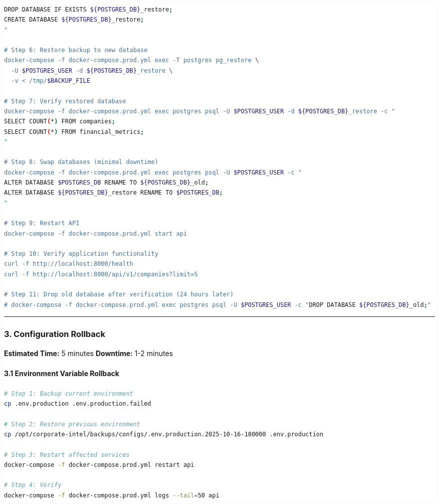 ```bash
DROP DATABASE IF EXISTS ${POSTGRES_DB}_restore;
CREATE DATABASE ${POSTGRES_DB}_restore;
"

# Step 6: Restore backup to new database
docker-compose -f docker-compose.prod.yml exec -T postgres pg_restore \
  -U $POSTGRES_USER -d ${POSTGRES_DB}_restore \
  -v < /tmp/$BACKUP_FILE

# Step 7: Verify restored database
docker-compose -f docker-compose.prod.yml exec postgres psql -U $POSTGRES_USER -d ${POSTGRES_DB}_restore -c "
SELECT COUNT(*) FROM companies;
SELECT COUNT(*) FROM financial_metrics;
"

# Step 8: Swap databases (minimal downtime)
docker-compose -f docker-compose.prod.yml exec postgres psql -U $POSTGRES_USER -c "
ALTER DATABASE $POSTGRES_DB RENAME TO ${POSTGRES_DB}_old;
ALTER DATABASE ${POSTGRES_DB}_restore RENAME TO $POSTGRES_DB;
"

# Step 9: Restart API
docker-compose -f docker-compose.prod.yml start api

# Step 10: Verify application functionality
curl -f http://localhost:8000/health
curl -f http://localhost:8000/api/v1/companies?limit=5

# Step 11: Drop old database after verification (24 hours later)
# docker-compose -f docker-compose.prod.yml exec postgres psql -U $POSTGRES_USER -c "DROP DATABASE ${POSTGRES_DB}_old;"
```

---

### 3. Configuration Rollback

**Estimated Time:** 5 minutes
**Downtime:** 1-2 minutes

#### 3.1 Environment Variable Rollback

```bash
# Step 1: Backup current environment
cp .env.production .env.production.failed

# Step 2: Restore previous environment
cp /opt/corporate-intel/backups/configs/.env.production.2025-10-16-180000 .env.production

# Step 3: Restart affected services
docker-compose -f docker-compose.prod.yml restart api

# Step 4: Verify
docker-compose -f docker-compose.prod.yml logs --tail=50 api
```
